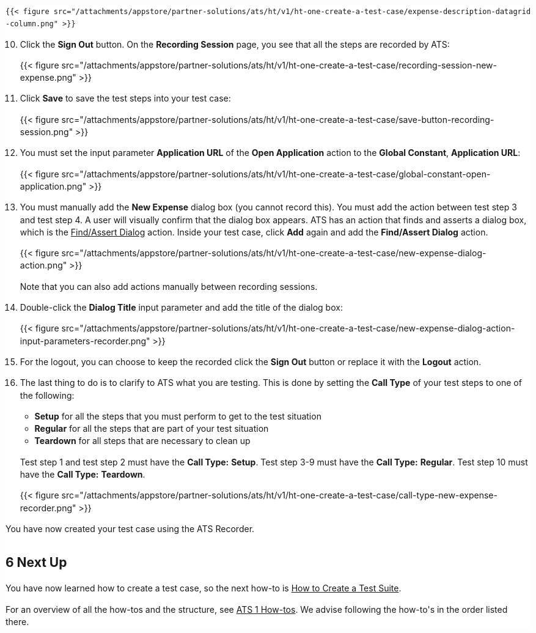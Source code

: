     {{< figure src="/attachments/appstore/partner-solutions/ats/ht/v1/ht-one-create-a-test-case/expense-description-datagrid-column.png" >}}

10. Click the **Sign Out** button. On the **Recording Session** page, you see that all the steps are recorded by ATS:

    {{< figure src="/attachments/appstore/partner-solutions/ats/ht/v1/ht-one-create-a-test-case/recording-session-new-expense.png" >}}
  
11. Click **Save** to save the test steps into your test case:

    {{< figure src="/attachments/appstore/partner-solutions/ats/ht/v1/ht-one-create-a-test-case/save-button-recording-session.png" >}}

12. You must set the input parameter **Application URL** of the **Open Application** action to the **Global Constant**, **Application URL**:

    {{< figure src="/attachments/appstore/partner-solutions/ats/ht/v1/ht-one-create-a-test-case/global-constant-open-application.png" >}}

13. You must manually add the **New Expense** dialog box (you cannot record this). You must add the action between test step 3 and test step 4. A user will visually confirm that the dialog box appears. ATS has an action that finds and asserts a dialog box, which is the [Find/Assert Dialog](/appstore/partner-solutions/ats/rg-one-findassert-dialog/) action. Inside your test case, click **Add** again and add the **Find/Assert Dialog** action.

    {{< figure src="/attachments/appstore/partner-solutions/ats/ht/v1/ht-one-create-a-test-case/new-expense-dialog-action.png" >}}

    Note that you can also add actions manually between recording sessions. 

14. Double-click the **Dialog Title** input parameter and add the title of the dialog box:

    {{< figure src="/attachments/appstore/partner-solutions/ats/ht/v1/ht-one-create-a-test-case/new-expense-dialog-action-input-parameters-recorder.png" >}}

15. For the logout, you can choose to keep the recorded click the **Sign Out** button or replace it with the **Logout** action.
16. The last thing to do is to clarify to ATS what you are testing. This is done by setting the **Call Type** of your test steps to one of the following:

    * **Setup** for all the steps that you must perform to get to the test situation
    * **Regular** for all the steps that are part of your test situation
    * **Teardown** for all steps that are necessary to clean up

    Test step 1 and test step 2 must have the **Call Type:** **Setup**. Test step 3-9 must have the **Call Type:** **Regular**. Test step 10 must have the **Call Type:** **Teardown**.

    {{< figure src="/attachments/appstore/partner-solutions/ats/ht/v1/ht-one-create-a-test-case/call-type-new-expense-recorder.png" >}}

You have now created your test case using the ATS Recorder. 

## 6 Next Up

You have now learned how to create a test case, so the next how-to is [How to Create a Test Suite](/appstore/partner-solutions/ats/ht-one-create-a-test-suite/).

For an overview of all the how-tos and the structure, see [ATS 1 How-tos](/appstore/partner-solutions/ats/ht-one/). We advise following the how-to's in the order listed there.
